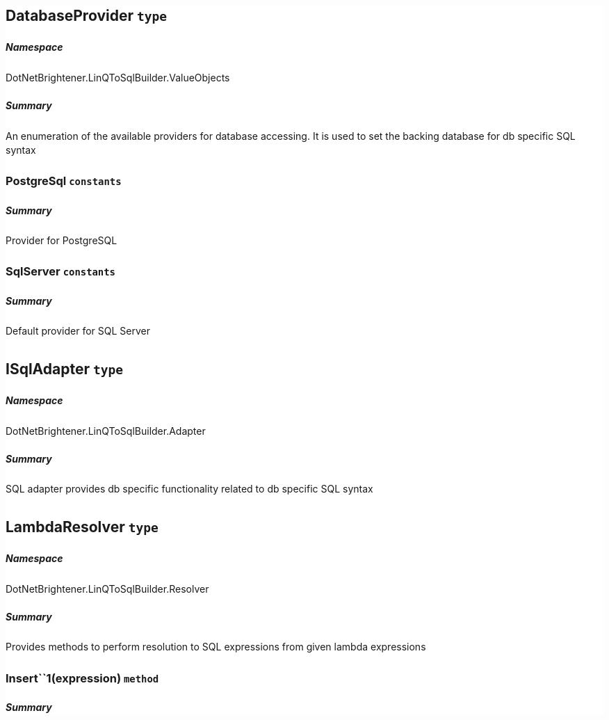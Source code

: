 <a name='T-DotNetBrightener-LinQToSqlBuilder-ValueObjects-DatabaseProvider'></a>
## DatabaseProvider `type`

##### Namespace

DotNetBrightener.LinQToSqlBuilder.ValueObjects

##### Summary

An enumeration of the available providers for database accessing.
    It is used to set the backing database for db specific SQL syntax

<a name='F-DotNetBrightener-LinQToSqlBuilder-ValueObjects-DatabaseProvider-PostgreSql'></a>
### PostgreSql `constants`

##### Summary

Provider for PostgreSQL

<a name='F-DotNetBrightener-LinQToSqlBuilder-ValueObjects-DatabaseProvider-SqlServer'></a>
### SqlServer `constants`

##### Summary

Default provider for SQL Server

<a name='T-DotNetBrightener-LinQToSqlBuilder-Adapter-ISqlAdapter'></a>
## ISqlAdapter `type`

##### Namespace

DotNetBrightener.LinQToSqlBuilder.Adapter

##### Summary

SQL adapter provides db specific functionality related to db specific SQL syntax

<a name='T-DotNetBrightener-LinQToSqlBuilder-Resolver-LambdaResolver'></a>
## LambdaResolver `type`

##### Namespace

DotNetBrightener.LinQToSqlBuilder.Resolver

##### Summary

Provides methods to perform resolution to SQL expressions from given lambda expressions

<a name='M-DotNetBrightener-LinQToSqlBuilder-Resolver-LambdaResolver-Insert``1-System-Linq-Expressions-Expression{System-Func{``0,``0}}-'></a>
### Insert\`\`1(expression) `method`

##### Summary

